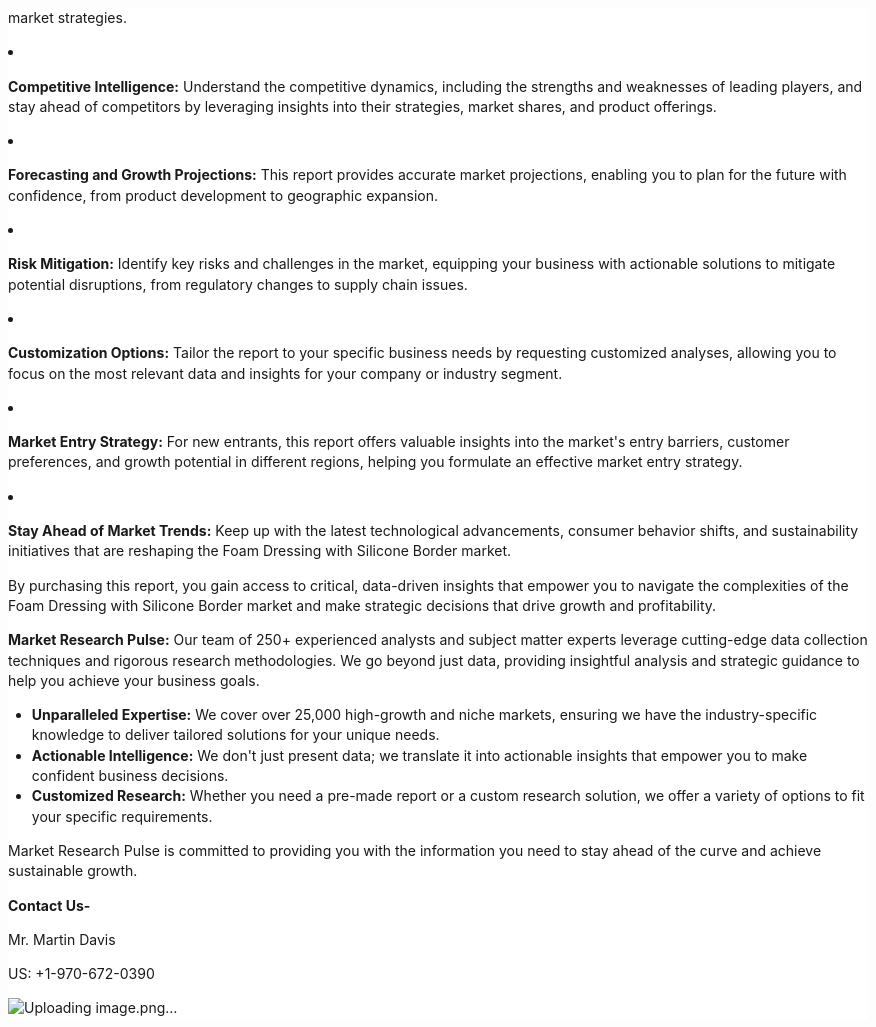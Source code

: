 market strategies.</p></li><li><p><strong>Competitive Intelligence:</strong> Understand the competitive dynamics, including the strengths and weaknesses of leading players, and stay ahead of competitors by leveraging insights into their strategies, market shares, and product offerings.</p></li><li><p><strong>Forecasting and Growth Projections:</strong> This report provides accurate market projections, enabling you to plan for the future with confidence, from product development to geographic expansion.</p></li><li><p><strong>Risk Mitigation:</strong> Identify key risks and challenges in the market, equipping your business with actionable solutions to mitigate potential disruptions, from regulatory changes to supply chain issues.</p></li><li><p><strong>Customization Options:</strong> Tailor the report to your specific business needs by requesting customized analyses, allowing you to focus on the most relevant data and insights for your company or industry segment.</p></li><li><p><strong>Market Entry Strategy:</strong> For new entrants, this report offers valuable insights into the market's entry barriers, customer preferences, and growth potential in different regions, helping you formulate an effective market entry strategy.</p></li><li><p><strong>Stay Ahead of Market Trends:</strong> Keep up with the latest technological advancements, consumer behavior shifts, and sustainability initiatives that are reshaping the Foam Dressing with Silicone Border market.</p></li></ol><p>By purchasing this report, you gain access to critical, data-driven insights that empower you to navigate the complexities of the Foam Dressing with Silicone Border market and make strategic decisions that drive growth and profitability.</p><p><strong>Market Research Pulse:</strong>&nbsp;Our team of 250+ experienced analysts and subject matter experts leverage cutting-edge data collection techniques and rigorous research methodologies. We go beyond just data, providing insightful analysis and strategic guidance to help you achieve your business goals.</p><ul><li><strong>Unparalleled Expertise:</strong>&nbsp;We cover over 25,000 high-growth and niche markets, ensuring we have the industry-specific knowledge to deliver tailored solutions for your unique needs.</li><li><strong>Actionable Intelligence:</strong>&nbsp;We don't just present data; we translate it into actionable insights that empower you to make confident business decisions.</li><li><strong>Customized Research:</strong>&nbsp;Whether you need a pre-made report or a custom research solution, we offer a variety of options to fit your specific requirements.</li></ul><p>Market Research Pulse is committed to providing you with the information you need to stay ahead of the curve and achieve sustainable growth.</p><p><strong>Contact Us-</strong></p><p>Mr. Martin Davis</p><p>US: +1-970-672-0390</p>
![Uploading image.png…]()
